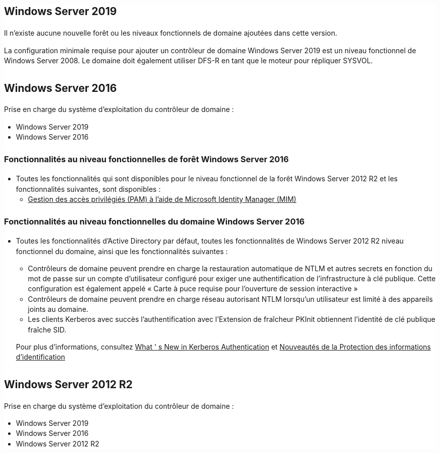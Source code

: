 ## <a name="windows-server-2019"></a>Windows Server 2019

Il n’existe aucune nouvelle forêt ou les niveaux fonctionnels de domaine ajoutées dans cette version.

La configuration minimale requise pour ajouter un contrôleur de domaine Windows Server 2019 est un niveau fonctionnel de Windows Server 2008. Le domaine doit également utiliser DFS-R en tant que le moteur pour répliquer SYSVOL.

## <a name="windows-server-2016"></a>Windows Server 2016

Prise en charge du système d’exploitation du contrôleur de domaine :

* Windows Server 2019
* Windows Server 2016

### <a name="windows-server-2016-forest-functional-level-features"></a>Fonctionnalités au niveau fonctionnelles de forêt Windows Server 2016

* Toutes les fonctionnalités qui sont disponibles pour le niveau fonctionnel de la forêt Windows Server 2012 R2 et les fonctionnalités suivantes, sont disponibles :
   * [Gestion des accès privilégiés (PAM) à l’aide de Microsoft Identity Manager (MIM)](https://docs.microsoft.com/windows-server/identity/whats-new-active-directory-domain-services#a-namebkmkpamaprivileged-access-management)

### <a name="windows-server-2016-domain-functional-level-features"></a>Fonctionnalités au niveau fonctionnelles du domaine Windows Server 2016

* Toutes les fonctionnalités d’Active Directory par défaut, toutes les fonctionnalités de Windows Server 2012 R2 niveau fonctionnel du domaine, ainsi que les fonctionnalités suivantes :
   * Contrôleurs de domaine peuvent prendre en charge la restauration automatique de NTLM et autres secrets en fonction du mot de passe sur un compte d’utilisateur configuré pour exiger une authentification de l’infrastructure à clé publique. Cette configuration est également appelé « Carte à puce requise pour l’ouverture de session interactive »
   * Contrôleurs de domaine peuvent prendre en charge réseau autorisant NTLM lorsqu’un utilisateur est limité à des appareils joints au domaine.
   * Les clients Kerberos avec succès l’authentification avec l’Extension de fraîcheur PKInit obtiennent l’identité de clé publique fraîche SID.

    Pour plus d’informations, consultez [What ' s New in Kerberos Authentication](https://docs.microsoft.com/windows-server/security/kerberos/whats-new-in-kerberos-authentication) et [Nouveautés de la Protection des informations d’identification](https://docs.microsoft.com/windows-server/security/credentials-protection-and-management/whats-new-in-credential-protection)

## <a name="windows-server-2012r2"></a>Windows Server 2012 R2

Prise en charge du système d’exploitation du contrôleur de domaine :

* Windows Server 2019
* Windows Server 2016
* Windows Server 2012 R2
